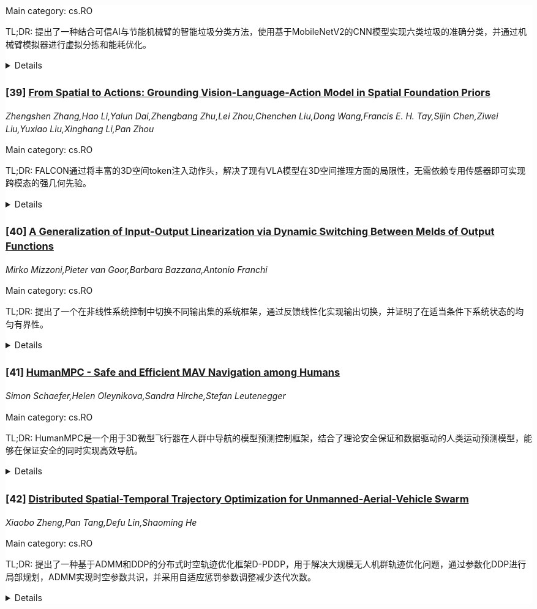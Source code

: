 Main category: cs.RO

TL;DR: 提出了一种结合可信AI与节能机械臂的智能垃圾分类方法，使用基于MobileNetV2的CNN模型实现六类垃圾的准确分类，并通过机械臂模拟器进行虚拟分拣和能耗优化。


<details><summary>Details</summary></details>


### [39] [From Spatial to Actions: Grounding Vision-Language-Action Model in Spatial Foundation Priors](https://arxiv.org/abs/2510.17439)
*Zhengshen Zhang,Hao Li,Yalun Dai,Zhengbang Zhu,Lei Zhou,Chenchen Liu,Dong Wang,Francis E. H. Tay,Sijin Chen,Ziwei Liu,Yuxiao Liu,Xinghang Li,Pan Zhou*

Main category: cs.RO

TL;DR: FALCON通过将丰富的3D空间token注入动作头，解决了现有VLA模型在3D空间推理方面的局限性，无需依赖专用传感器即可实现跨模态的强几何先验。


<details><summary>Details</summary></details>


### [40] [A Generalization of Input-Output Linearization via Dynamic Switching Between Melds of Output Functions](https://arxiv.org/abs/2510.17448)
*Mirko Mizzoni,Pieter van Goor,Barbara Bazzana,Antonio Franchi*

Main category: cs.RO

TL;DR: 提出了一个在非线性系统控制中切换不同输出集的系统框架，通过反馈线性化实现输出切换，并证明了在适当条件下系统状态的均匀有界性。


<details><summary>Details</summary></details>


### [41] [HumanMPC - Safe and Efficient MAV Navigation among Humans](https://arxiv.org/abs/2510.17525)
*Simon Schaefer,Helen Oleynikova,Sandra Hirche,Stefan Leutenegger*

Main category: cs.RO

TL;DR: HumanMPC是一个用于3D微型飞行器在人群中导航的模型预测控制框架，结合了理论安全保证和数据驱动的人类运动预测模型，能够在保证安全的同时实现高效导航。


<details><summary>Details</summary></details>


### [42] [Distributed Spatial-Temporal Trajectory Optimization for Unmanned-Aerial-Vehicle Swarm](https://arxiv.org/abs/2510.17541)
*Xiaobo Zheng,Pan Tang,Defu Lin,Shaoming He*

Main category: cs.RO

TL;DR: 提出了一种基于ADMM和DDP的分布式时空轨迹优化框架D-PDDP，用于解决大规模无人机群轨迹优化问题，通过参数化DDP进行局部规划，ADMM实现时空参数共识，并采用自适应惩罚参数调整减少迭代次数。


<details><summary>Details</summary></details>

